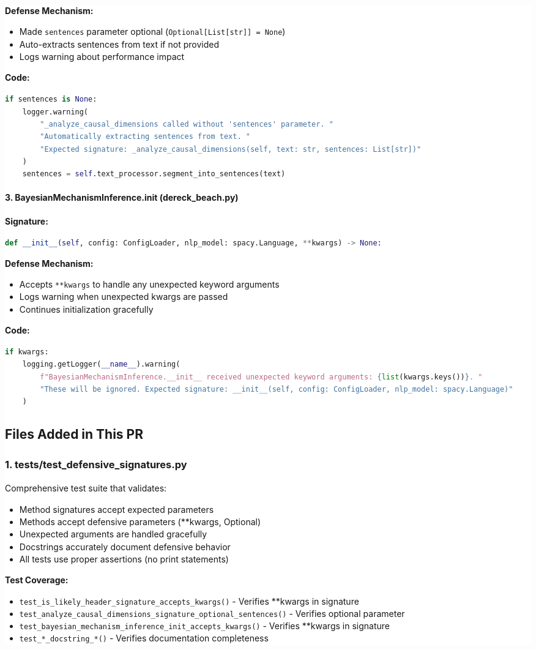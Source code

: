 **Defense Mechanism:**
- Made `sentences` parameter optional (`Optional[List[str]] = None`)
- Auto-extracts sentences from text if not provided
- Logs warning about performance impact

**Code:**
```python
if sentences is None:
    logger.warning(
        "_analyze_causal_dimensions called without 'sentences' parameter. "
        "Automatically extracting sentences from text. "
        "Expected signature: _analyze_causal_dimensions(self, text: str, sentences: List[str])"
    )
    sentences = self.text_processor.segment_into_sentences(text)
```

#### 3. BayesianMechanismInference.__init__ (dereck_beach.py)

**Signature:**
```python
def __init__(self, config: ConfigLoader, nlp_model: spacy.Language, **kwargs) -> None:
```

**Defense Mechanism:**
- Accepts `**kwargs` to handle any unexpected keyword arguments
- Logs warning when unexpected kwargs are passed
- Continues initialization gracefully

**Code:**
```python
if kwargs:
    logging.getLogger(__name__).warning(
        f"BayesianMechanismInference.__init__ received unexpected keyword arguments: {list(kwargs.keys())}. "
        "These will be ignored. Expected signature: __init__(self, config: ConfigLoader, nlp_model: spacy.Language)"
    )
```

## Files Added in This PR

### 1. tests/test_defensive_signatures.py

Comprehensive test suite that validates:
- Method signatures accept expected parameters
- Methods accept defensive parameters (**kwargs, Optional)
- Unexpected arguments are handled gracefully
- Docstrings accurately document defensive behavior
- All tests use proper assertions (no print statements)

**Test Coverage:**
- `test_is_likely_header_signature_accepts_kwargs()` - Verifies **kwargs in signature
- `test_analyze_causal_dimensions_signature_optional_sentences()` - Verifies optional parameter
- `test_bayesian_mechanism_inference_init_accepts_kwargs()` - Verifies **kwargs in signature
- `test_*_docstring_*()` - Verifies documentation completeness
